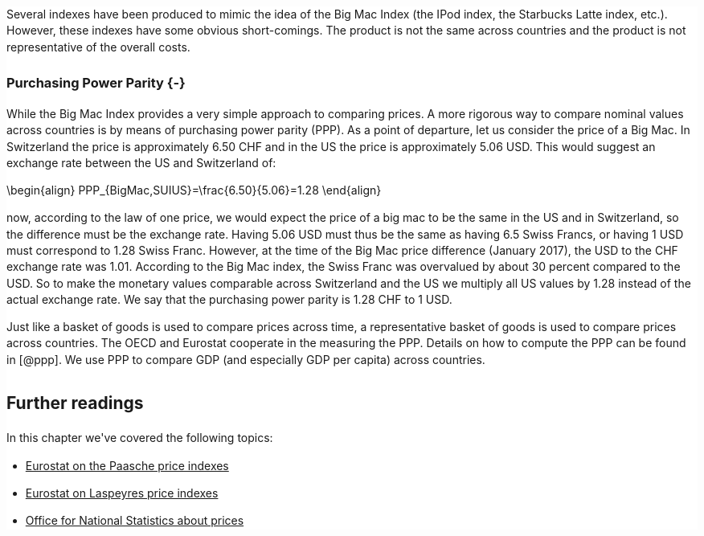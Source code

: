 Several indexes have been produced to mimic the idea of the Big Mac Index (the IPod index, the Starbucks Latte index, etc.). However, these indexes have some obvious short-comings. The product is not the same across countries and the product is not representative of the overall costs.

### Purchasing Power Parity {-}

While the Big Mac Index provides a very simple approach to comparing prices. A more rigorous way to compare nominal values across countries is by means of purchasing power parity (PPP). As a point of departure, let us consider the price of a Big Mac. In Switzerland the price is approximately 6.50 CHF and in the US the price is approximately 5.06 USD. This would suggest an exchange rate between the US and Switzerland of:

\begin{align}
    PPP_{BigMac,SUIUS}=\frac{6.50}{5.06}=1.28
\end{align}

now, according to the law of one price, we would expect the price of a big mac to be the same in the US and in Switzerland, so the difference must be the exchange rate. Having 5.06 USD must thus be the same as having 6.5 Swiss Francs, or having 1 USD must correspond to 1.28 Swiss Franc. However, at the time of the Big Mac price difference (January 2017), the USD to the CHF  exchange rate was 1.01. According to the Big Mac index, the Swiss Franc was overvalued by about 30 percent compared to the USD.  So to make the monetary values comparable across Switzerland and the US we multiply all US values by 1.28 instead of the actual exchange rate. We say that the purchasing power parity is 1.28 CHF to 1  USD.

Just like a basket of goods is used to compare prices across time, a representative basket of goods is used to compare prices across countries. The OECD and Eurostat cooperate in the measuring the PPP. Details on how to compute the PPP can be found in [@ppp]. We use PPP to compare GDP (and especially GDP per capita) across countries. 

## Further readings

In this chapter we've covered the following topics:

* [Eurostat on the Paasche price indexes](https://ec.europa.eu/eurostat/statistics-explained/index.php?title=Glossary:Paasche_price_index)

* [Eurostat on Laspeyres price indexes](https://ec.europa.eu/eurostat/statistics-explained/index.php?title=Glossary:Laspeyres_price_index)

* [Office for National Statistics about prices](https://www.ons.gov.uk/economy/inflationandpriceindices/articles/consumerpriceindicesabriefguide/2016)
